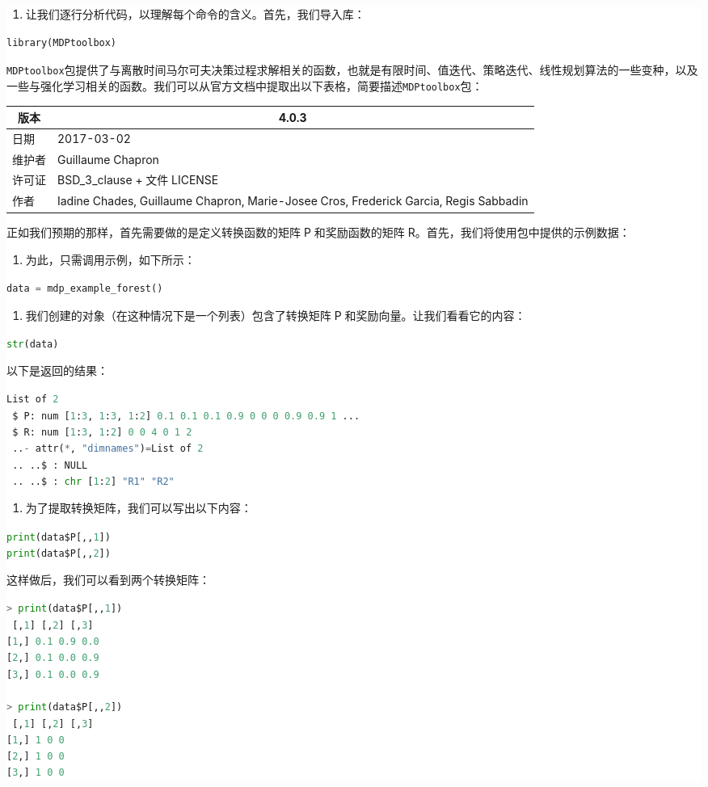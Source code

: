 1.  让我们逐行分析代码，以理解每个命令的含义。首先，我们导入库：

```py
library(MDPtoolbox)
```

`MDPtoolbox`包提供了与离散时间马尔可夫决策过程求解相关的函数，也就是有限时间、值迭代、策略迭代、线性规划算法的一些变种，以及一些与强化学习相关的函数。我们可以从官方文档中提取出以下表格，简要描述`MDPtoolbox`包：

| 版本 | 4.0.3 |
| --- | --- |
| 日期 | 2017-03-02 |
| 维护者 | Guillaume Chapron |
| 许可证 | BSD_3_clause + 文件 LICENSE |
| 作者 | Iadine Chades, Guillaume Chapron, Marie-Josee Cros, Frederick Garcia, Regis Sabbadin |

正如我们预期的那样，首先需要做的是定义转换函数的矩阵 P 和奖励函数的矩阵 R。首先，我们将使用包中提供的示例数据：

1.  为此，只需调用示例，如下所示：

```py
data = mdp_example_forest()
```

1.  我们创建的对象（在这种情况下是一个列表）包含了转换矩阵 P 和奖励向量。让我们看看它的内容：

```py
str(data)
```

以下是返回的结果：

```py
List of 2
 $ P: num [1:3, 1:3, 1:2] 0.1 0.1 0.1 0.9 0 0 0 0.9 0.9 1 ...
 $ R: num [1:3, 1:2] 0 0 4 0 1 2
 ..- attr(*, "dimnames")=List of 2
 .. ..$ : NULL
 .. ..$ : chr [1:2] "R1" "R2"
```

1.  为了提取转换矩阵，我们可以写出以下内容：

```py
print(data$P[,,1])
print(data$P[,,2])
```

这样做后，我们可以看到两个转换矩阵：

```py
> print(data$P[,,1])
 [,1] [,2] [,3]
[1,] 0.1 0.9 0.0
[2,] 0.1 0.0 0.9
[3,] 0.1 0.0 0.9

> print(data$P[,,2])
 [,1] [,2] [,3]
[1,] 1 0 0
[2,] 1 0 0
[3,] 1 0 0
```
